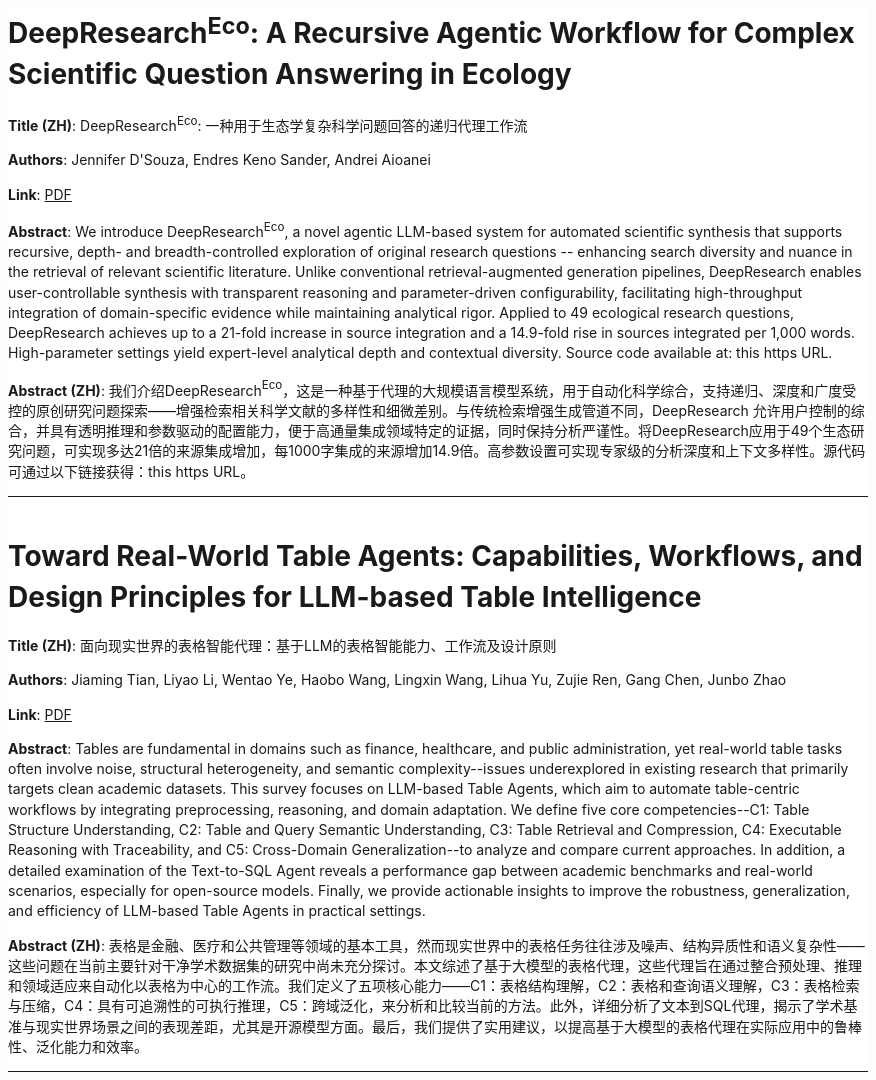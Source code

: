 # DeepResearch$^{\text{Eco}}$: A Recursive Agentic Workflow for Complex Scientific Question Answering in Ecology 

**Title (ZH)**: DeepResearch$^{\text{Eco}}$: 一种用于生态学复杂科学问题回答的递归代理工作流 

**Authors**: Jennifer D'Souza, Endres Keno Sander, Andrei Aioanei  

**Link**: [PDF](https://arxiv.org/pdf/2507.10522)  

**Abstract**: We introduce DeepResearch$^{\text{Eco}}$, a novel agentic LLM-based system for automated scientific synthesis that supports recursive, depth- and breadth-controlled exploration of original research questions -- enhancing search diversity and nuance in the retrieval of relevant scientific literature. Unlike conventional retrieval-augmented generation pipelines, DeepResearch enables user-controllable synthesis with transparent reasoning and parameter-driven configurability, facilitating high-throughput integration of domain-specific evidence while maintaining analytical rigor. Applied to 49 ecological research questions, DeepResearch achieves up to a 21-fold increase in source integration and a 14.9-fold rise in sources integrated per 1,000 words. High-parameter settings yield expert-level analytical depth and contextual diversity.
Source code available at: this https URL. 

**Abstract (ZH)**: 我们介绍DeepResearch$^{\text{Eco}}$，这是一种基于代理的大规模语言模型系统，用于自动化科学综合，支持递归、深度和广度受控的原创研究问题探索——增强检索相关科学文献的多样性和细微差别。与传统检索增强生成管道不同，DeepResearch 允许用户控制的综合，并具有透明推理和参数驱动的配置能力，便于高通量集成领域特定的证据，同时保持分析严谨性。将DeepResearch应用于49个生态研究问题，可实现多达21倍的来源集成增加，每1000字集成的来源增加14.9倍。高参数设置可实现专家级的分析深度和上下文多样性。源代码可通过以下链接获得：this https URL。 

---
# Toward Real-World Table Agents: Capabilities, Workflows, and Design Principles for LLM-based Table Intelligence 

**Title (ZH)**: 面向现实世界的表格智能代理：基于LLM的表格智能能力、工作流及设计原则 

**Authors**: Jiaming Tian, Liyao Li, Wentao Ye, Haobo Wang, Lingxin Wang, Lihua Yu, Zujie Ren, Gang Chen, Junbo Zhao  

**Link**: [PDF](https://arxiv.org/pdf/2507.10281)  

**Abstract**: Tables are fundamental in domains such as finance, healthcare, and public administration, yet real-world table tasks often involve noise, structural heterogeneity, and semantic complexity--issues underexplored in existing research that primarily targets clean academic datasets. This survey focuses on LLM-based Table Agents, which aim to automate table-centric workflows by integrating preprocessing, reasoning, and domain adaptation. We define five core competencies--C1: Table Structure Understanding, C2: Table and Query Semantic Understanding, C3: Table Retrieval and Compression, C4: Executable Reasoning with Traceability, and C5: Cross-Domain Generalization--to analyze and compare current approaches. In addition, a detailed examination of the Text-to-SQL Agent reveals a performance gap between academic benchmarks and real-world scenarios, especially for open-source models. Finally, we provide actionable insights to improve the robustness, generalization, and efficiency of LLM-based Table Agents in practical settings. 

**Abstract (ZH)**: 表格是金融、医疗和公共管理等领域的基本工具，然而现实世界中的表格任务往往涉及噪声、结构异质性和语义复杂性——这些问题在当前主要针对干净学术数据集的研究中尚未充分探讨。本文综述了基于大模型的表格代理，这些代理旨在通过整合预处理、推理和领域适应来自动化以表格为中心的工作流。我们定义了五项核心能力——C1：表格结构理解，C2：表格和查询语义理解，C3：表格检索与压缩，C4：具有可追溯性的可执行推理，C5：跨域泛化，来分析和比较当前的方法。此外，详细分析了文本到SQL代理，揭示了学术基准与现实世界场景之间的表现差距，尤其是开源模型方面。最后，我们提供了实用建议，以提高基于大模型的表格代理在实际应用中的鲁棒性、泛化能力和效率。 

---